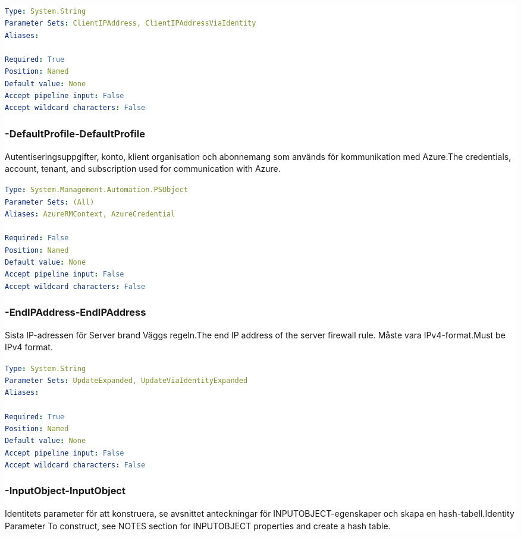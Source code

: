 ```yaml
Type: System.String
Parameter Sets: ClientIPAddress, ClientIPAddressViaIdentity
Aliases:

Required: True
Position: Named
Default value: None
Accept pipeline input: False
Accept wildcard characters: False
```

### <span data-ttu-id="4ce72-124">-DefaultProfile</span><span class="sxs-lookup"><span data-stu-id="4ce72-124">-DefaultProfile</span></span>
<span data-ttu-id="4ce72-125">Autentiseringsuppgifter, konto, klient organisation och abonnemang som används för kommunikation med Azure.</span><span class="sxs-lookup"><span data-stu-id="4ce72-125">The credentials, account, tenant, and subscription used for communication with Azure.</span></span>

```yaml
Type: System.Management.Automation.PSObject
Parameter Sets: (All)
Aliases: AzureRMContext, AzureCredential

Required: False
Position: Named
Default value: None
Accept pipeline input: False
Accept wildcard characters: False
```

### <span data-ttu-id="4ce72-126">-EndIPAddress</span><span class="sxs-lookup"><span data-stu-id="4ce72-126">-EndIPAddress</span></span>
<span data-ttu-id="4ce72-127">Sista IP-adressen för Server brand Väggs regeln.</span><span class="sxs-lookup"><span data-stu-id="4ce72-127">The end IP address of the server firewall rule.</span></span>
<span data-ttu-id="4ce72-128">Måste vara IPv4-format.</span><span class="sxs-lookup"><span data-stu-id="4ce72-128">Must be IPv4 format.</span></span>

```yaml
Type: System.String
Parameter Sets: UpdateExpanded, UpdateViaIdentityExpanded
Aliases:

Required: True
Position: Named
Default value: None
Accept pipeline input: False
Accept wildcard characters: False
```

### <span data-ttu-id="4ce72-129">-InputObject</span><span class="sxs-lookup"><span data-stu-id="4ce72-129">-InputObject</span></span>
<span data-ttu-id="4ce72-130">Identitets parameter för att konstruera, se avsnittet anteckningar för INPUTOBJECT-egenskaper och skapa en hash-tabell.</span><span class="sxs-lookup"><span data-stu-id="4ce72-130">Identity Parameter To construct, see NOTES section for INPUTOBJECT properties and create a hash table.</span></span>
